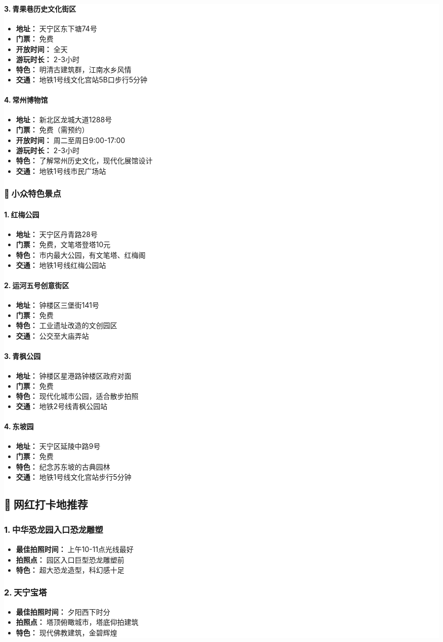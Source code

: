#### 3. 青果巷历史文化街区
- **地址：** 天宁区东下塘74号
- **门票：** 免费
- **开放时间：** 全天
- **游玩时长：** 2-3小时
- **特色：** 明清古建筑群，江南水乡风情
- **交通：** 地铁1号线文化宫站5B口步行5分钟

#### 4. 常州博物馆
- **地址：** 新北区龙城大道1288号
- **门票：** 免费（需预约）
- **开放时间：** 周二至周日9:00-17:00
- **游玩时长：** 2-3小时
- **特色：** 了解常州历史文化，现代化展馆设计
- **交通：** 地铁1号线市民广场站

### 🌟 小众特色景点

#### 1. 红梅公园
- **地址：** 天宁区丹青路28号
- **门票：** 免费，文笔塔登塔10元
- **特色：** 市内最大公园，有文笔塔、红梅阁
- **交通：** 地铁1号线红梅公园站

#### 2. 运河五号创意街区
- **地址：** 钟楼区三堡街141号
- **门票：** 免费
- **特色：** 工业遗址改造的文创园区
- **交通：** 公交至大庙弄站

#### 3. 青枫公园
- **地址：** 钟楼区星港路钟楼区政府对面
- **门票：** 免费
- **特色：** 现代化城市公园，适合散步拍照
- **交通：** 地铁2号线青枫公园站

#### 4. 东坡园
- **地址：** 天宁区延陵中路9号
- **门票：** 免费
- **特色：** 纪念苏东坡的古典园林
- **交通：** 地铁1号线文化宫站步行5分钟

## 📸 网红打卡地推荐

### 1. 中华恐龙园入口恐龙雕塑
- **最佳拍照时间：** 上午10-11点光线最好
- **拍照点：** 园区入口巨型恐龙雕塑前
- **特色：** 超大恐龙造型，科幻感十足

### 2. 天宁宝塔
- **最佳拍照时间：** 夕阳西下时分
- **拍照点：** 塔顶俯瞰城市，塔底仰拍建筑
- **特色：** 现代佛教建筑，金碧辉煌
